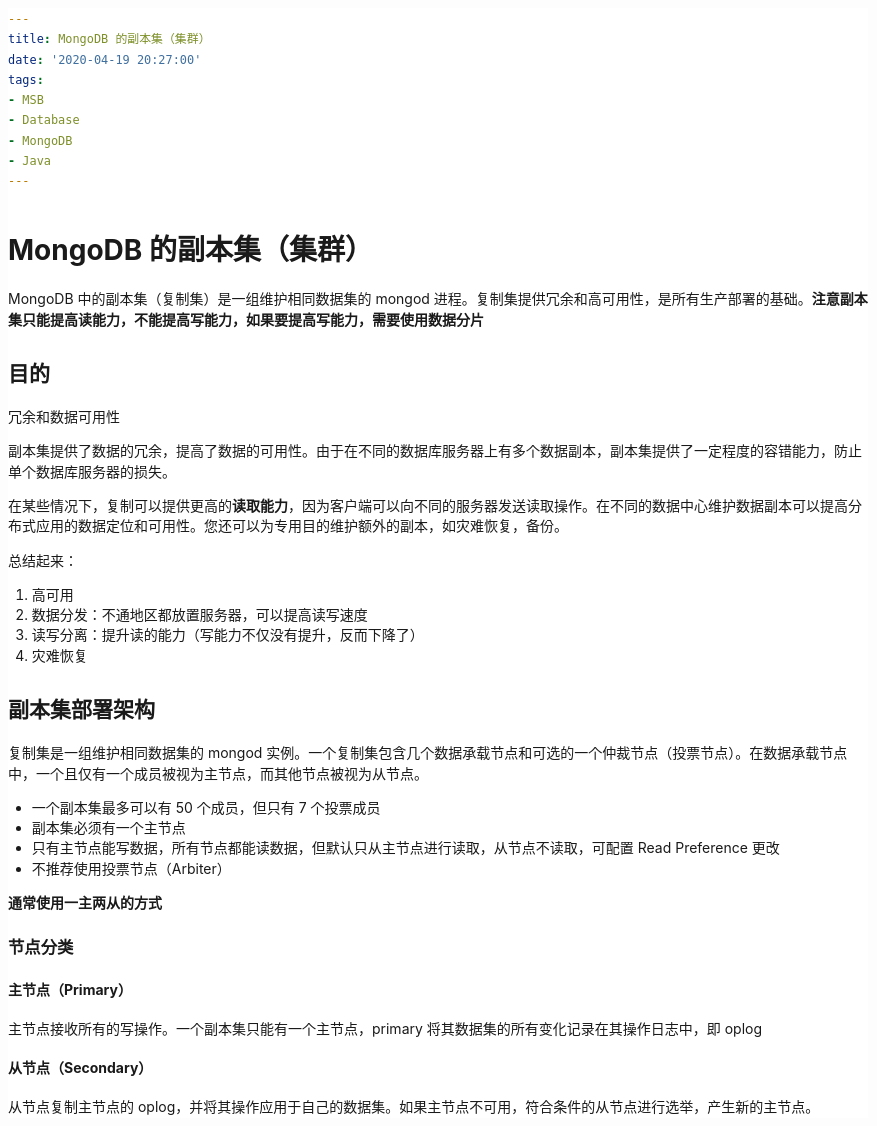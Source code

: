 ```yaml
---
title: MongoDB 的副本集（集群）
date: '2020-04-19 20:27:00'
tags:
- MSB
- Database
- MongoDB
- Java
---
```

# MongoDB 的副本集（集群）

MongoDB 中的副本集（复制集）是一组维护相同数据集的 mongod 进程。复制集提供冗余和高可用性，是所有生产部署的基础。**注意副本集只能提高读能力，不能提高写能力，如果要提高写能力，需要使用数据分片**

## 目的

冗余和数据可用性

副本集提供了数据的冗余，提高了数据的可用性。由于在不同的数据库服务器上有多个数据副本，副本集提供了一定程度的容错能力，防止单个数据库服务器的损失。

在某些情况下，复制可以提供更高的**读取能力**，因为客户端可以向不同的服务器发送读取操作。在不同的数据中心维护数据副本可以提高分布式应用的数据定位和可用性。您还可以为专用目的维护额外的副本，如灾难恢复，备份。

总结起来：

1. 高可用
2. 数据分发：不通地区都放置服务器，可以提高读写速度
3. 读写分离：提升读的能力（写能力不仅没有提升，反而下降了）
4. 灾难恢复

## 副本集部署架构

复制集是一组维护相同数据集的 mongod 实例。一个复制集包含几个数据承载节点和可选的一个仲裁节点（投票节点）。在数据承载节点中，一个且仅有一个成员被视为主节点，而其他节点被视为从节点。

- 一个副本集最多可以有 50 个成员，但只有 7 个投票成员
- 副本集必须有一个主节点
- 只有主节点能写数据，所有节点都能读数据，但默认只从主节点进行读取，从节点不读取，可配置 Read Preference 更改
- 不推荐使用投票节点（Arbiter）

**通常使用一主两从的方式**

### 节点分类

#### 主节点（Primary）

主节点接收所有的写操作。一个副本集只能有一个主节点，primary 将其数据集的所有变化记录在其操作日志中，即 oplog

#### 从节点（Secondary）

从节点复制主节点的 oplog，并将其操作应用于自己的数据集。如果主节点不可用，符合条件的从节点进行选举，产生新的主节点。
